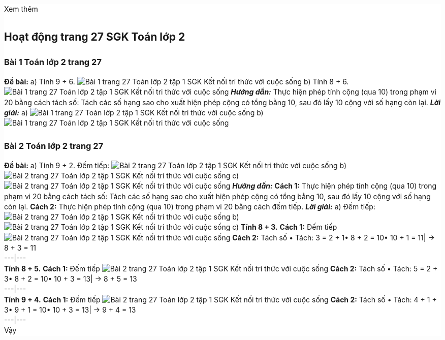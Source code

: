 Xem thêm
## Hoạt động trang 27 SGK Toán lớp 2
### Bài 1 Toán lớp 2 trang 27
**Đề bài:**
a\) Tính 9 + 6.
![Bài 1 trang 27 Toán lớp 2 tập 1 SGK Kết nối tri thức với cuộc sống](https://i.vdoc.vn/data/image/2021/06/17/bai-1-toan-lop-2-trang-27-tap-1-ket-noi-anh-so-1.jpg)
b\) Tính 8 + 6.
![Bài 1 trang 27 Toán lớp 2 tập 1 SGK Kết nối tri thức với cuộc sống](https://i.vdoc.vn/data/image/2021/06/17/bai-1-toan-lop-2-trang-27-tap-1-ket-noi-anh-so-2.jpg)
_**Hướng dẫn:**_
Thực hiện phép tính cộng \(qua 10\) trong phạm vi 20 bằng cách tách số:
Tách các số hạng sao cho xuất hiện phép cộng có tổng bằng 10, sau đó lấy 10 cộng với số hạng còn lại.
_**Lời giải:**_
a\)
![Bài 1 trang 27 Toán lớp 2 tập 1 SGK Kết nối tri thức với cuộc sống](https://i.vdoc.vn/data/image/2021/06/17/bai-1-toan-lop-2-trang-27-tap-1-ket-noi-anh-so-3.jpg)
b\)
![Bài 1 trang 27 Toán lớp 2 tập 1 SGK Kết nối tri thức với cuộc sống](https://i.vdoc.vn/data/image/2021/06/17/bai-1-toan-lop-2-trang-27-tap-1-ket-noi-anh-so-4.jpg)
### Bài 2 Toán lớp 2 trang 27
**Đề bài:**
a\) Tính 9 + 2.
Đếm tiếp:
![Bài 2 trang 27 Toán lớp 2 tập 1 SGK Kết nối tri thức với cuộc sống](https://i.vdoc.vn/data/image/2021/06/17/bai-2-toan-lop-2-trang-27-tap-1-ket-noi-anh-so-1.jpg)
b\)
![Bài 2 trang 27 Toán lớp 2 tập 1 SGK Kết nối tri thức với cuộc sống](https://i.vdoc.vn/data/image/2021/06/17/bai-2-toan-lop-2-trang-27-tap-1-ket-noi-anh-so-2.jpg)
c\)
![Bài 2 trang 27 Toán lớp 2 tập 1 SGK Kết nối tri thức với cuộc sống](https://i.vdoc.vn/data/image/2021/06/17/bai-2-toan-lop-2-trang-27-tap-1-ket-noi-anh-so-3.jpg)
_**Hướng dẫn:**_
**Cách 1:** Thực hiện phép tính cộng \(qua 10\) trong phạm vi 20 bằng cách tách số: Tách các số hạng sao cho xuất hiện phép cộng có tổng bằng 10, sau đó lấy 10 cộng với số hạng còn lại.
**Cách 2:** Thực hiện phép tính cộng \(qua 10\) trong phạm vi 20 bằng cách đếm tiếp.
_**Lời giải:**_
a\) Đếm tiếp:
![Bài 2 trang 27 Toán lớp 2 tập 1 SGK Kết nối tri thức với cuộc sống](https://i.vdoc.vn/data/image/2021/06/17/bai-2-toan-lop-2-trang-27-tap-1-ket-noi-anh-so-4.jpg)
b\)
![Bài 2 trang 27 Toán lớp 2 tập 1 SGK Kết nối tri thức với cuộc sống](https://i.vdoc.vn/data/image/2021/06/17/bai-2-toan-lop-2-trang-27-tap-1-ket-noi-anh-so-5.jpg)
c\) **Tính 8 + 3.**
**Cách 1:** Đếm tiếp
![Bài 2 trang 27 Toán lớp 2 tập 1 SGK Kết nối tri thức với cuộc sống](https://i.vdoc.vn/data/image/2021/06/17/bai-2-toan-lop-2-trang-27-tap-1-ket-noi-anh-so-6.jpg)
**Cách 2:** Tách số
• Tách: 3 = 2 + 1• 8 + 2 = 10• 10 + 1 = 11| → 8 + 3 = 11  
---|---  
**Tính 8 + 5.**
**Cách 1:** Đếm tiếp
![Bài 2 trang 27 Toán lớp 2 tập 1 SGK Kết nối tri thức với cuộc sống](https://i.vdoc.vn/data/image/2021/06/17/bai-2-toan-lop-2-trang-27-tap-1-ket-noi-anh-so-7.jpg)
**Cách 2:** Tách số
• Tách: 5 = 2 + 3• 8 + 2 = 10• 10 + 3 = 13| → 8 + 5 = 13  
---|---  
**Tính 9 + 4.**
**Cách 1:** Đếm tiếp
![Bài 2 trang 27 Toán lớp 2 tập 1 SGK Kết nối tri thức với cuộc sống](https://i.vdoc.vn/data/image/2021/06/17/bai-2-toan-lop-2-trang-27-tap-1-ket-noi-anh-so-8.jpg)
**Cách 2:** Tách số
• Tách: 4 + 1 + 3• 9 + 1 = 10• 10 + 3 = 13| → 9 + 4 = 13  
---|---  
Vậy